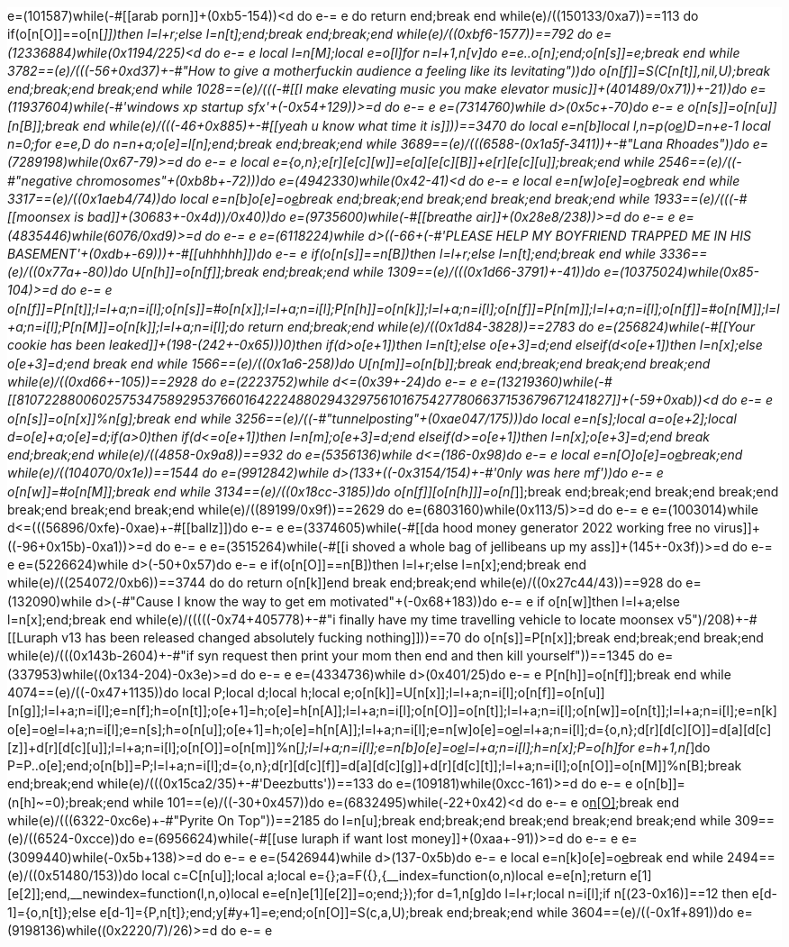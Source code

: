 e=(101587)while(-#[[arab porn]]+(0xb5-154))<d do e-= e do return end;break end while(e)/((150133/0xa7))==113 do if(o[n[O]]==o[n[_]])then l=l+r;else l=n[t];end;break end;break;end while(e)/((0xbf6-1577))==792 do e=(12336884)while(0x1194/225)<d do e-= e local l=n[M];local e=o[l]for n=l+1,n[v]do e=e..o[n];end;o[n[s]]=e;break end while 3782==(e)/(((-56+0xd37)+-#"How to give a motherfuckin audience a feeling like its levitating"))do o[n[f]]=S(C[n[t]],nil,U);break end;break;end break;end while 1028==(e)/(((-#[[I make elevating music you make elevator music]]+(401489/0x71))+-21))do e=(11937604)while(-#'windows xp startup sfx'+(-0x54+129))>=d do e-= e e=(7314760)while d>(0x5c+-70)do e-= e o[n[s]]=o[n[u]][n[B]];break end while(e)/(((-46+0x885)+-#[[yeah u know what time it is]]))==3470 do local e=n[b]local l,n=p(o[e](N(o,e+1,n[u])))D=n+e-1 local n=0;for e=e,D do n=n+a;o[e]=l[n];end;break end;break;end while 3689==(e)/(((6588-(0x1a5f-3411))+-#"Lana Rhoades"))do e=(7289198)while(0x67-79)>=d do e-= e local e={o,n};e[r][e[c][w]]=e[a][e[c][B]]+e[r][e[c][u]];break;end while 2546==(e)/((-#"negative chromosomes"+(0xb8b+-72)))do e=(4942330)while(0x42-41)<d do e-= e local e=n[w]o[e]=o[e](o[e+r])break end while 3317==(e)/((0x1aeb4/74))do local e=n[b]o[e]=o[e](N(o,e+a,n[t]))break end;break;end break;end break;end break;end while 1933==(e)/(((-#[[moonsex is bad]]+(30683+-0x4d))/0x40))do e=(9735600)while(-#[[breathe   air]]+(0x28e8/238))>=d do e-= e e=(4835446)while(6076/0xd9)>=d do e-= e e=(6118224)while d>((-66+(-#'PLEASE HELP MY BOYFRIEND TRAPPED ME IN HIS BASEMENT'+(0xdb+-69)))+-#[[uhhhhh]])do e-= e if(o[n[s]]==n[B])then l=l+r;else l=n[t];end;break end while 3336==(e)/((0x77a+-80))do U[n[h]]=o[n[f]];break end;break;end while 1309==(e)/(((0x1d66-3791)+-41))do e=(10375024)while(0x85-104)>=d do e-= e o[n[f]]=P[n[t]];l=l+a;n=i[l];o[n[s]]=#o[n[x]];l=l+a;n=i[l];P[n[h]]=o[n[k]];l=l+a;n=i[l];o[n[f]]=P[n[m]];l=l+a;n=i[l];o[n[f]]=#o[n[M]];l=l+a;n=i[l];P[n[M]]=o[n[k]];l=l+a;n=i[l];do return end;break;end while(e)/((0x1d84-3828))==2783 do e=(256824)while(-#[[Your cookie has been leaked]]+(198-(242+-0x65)))<d do e-= e local e=n[b];local d=o[e]local a=o[e+2];if(a>0)then if(d>o[e+1])then l=n[t];else o[e+3]=d;end elseif(d<o[e+1])then l=n[x];else o[e+3]=d;end break end while 1566==(e)/((0x1a6-258))do U[n[m]]=o[n[b]];break end;break;end break;end break;end while(e)/((0xd66+-105))==2928 do e=(2223752)while d<=(0x39+-24)do e-= e e=(13219360)while(-#[[81072288006025753475892953766016422248802943297561016754277806637153679671241827]]+(-59+0xab))<d do e-= e o[n[s]]=o[n[x]]%n[g];break end while 3256==(e)/((-#"tunnelposting"+(0xae047/175)))do local e=n[s];local a=o[e+2];local d=o[e]+a;o[e]=d;if(a>0)then if(d<=o[e+1])then l=n[m];o[e+3]=d;end elseif(d>=o[e+1])then l=n[x];o[e+3]=d;end break end;break;end while(e)/((4858-0x9a8))==932 do e=(5356136)while d<=(186-0x98)do e-= e local e=n[O]o[e]=o[e](N(o,e+a,D))break;end while(e)/((104070/0x1e))==1544 do e=(9912842)while d>(133+((-0x3154/154)+-#'0nly was here mf'))do e-= e o[n[w]]=#o[n[M]];break end while 3134==(e)/((0x18cc-3185))do o[n[f]][o[n[h]]]=o[n[_]];break end;break;end break;end break;end break;end break;end break;end while(e)/((89199/0x9f))==2629 do e=(6803160)while(0x113/5)>=d do e-= e e=(1003014)while d<=(((56896/0xfe)-0xae)+-#[[ballz]])do e-= e e=(3374605)while(-#[[da hood money generator 2022 working free no virus]]+((-96+0x15b)-0xa1))>=d do e-= e e=(3515264)while(-#[[i shoved a whole bag of jellibeans up my ass]]+(145+-0x3f))>=d do e-= e e=(5226624)while d>(-50+0x57)do e-= e if(o[n[O]]==n[B])then l=l+r;else l=n[x];end;break end while(e)/((254072/0xb6))==3744 do do return o[n[k]]end break end;break;end while(e)/((0x27c44/43))==928 do e=(132090)while d>(-#"Cause I know the way to get em motivated"+(-0x68+183))do e-= e if o[n[w]]then l=l+a;else l=n[x];end;break end while(e)/(((((-0x74+405778)+-#"i finally have my time travelling vehicle to locate moonsex v5")/208)+-#[[Luraph v13 has been released changed absolutely fucking nothing]]))==70 do o[n[s]]=P[n[x]];break end;break;end break;end while(e)/(((0x143b-2604)+-#"if syn request then print your mom then end and then kill yourself"))==1345 do e=(337953)while((0x134-204)-0x3e)>=d do e-= e e=(4334736)while d>(0x401/25)do e-= e P[n[h]]=o[n[f]];break end while 4074==(e)/((-0x47+1135))do local P;local d;local h;local e;o[n[k]]=U[n[x]];l=l+a;n=i[l];o[n[f]]=o[n[u]][n[g]];l=l+a;n=i[l];e=n[f];h=o[n[t]];o[e+1]=h;o[e]=h[n[A]];l=l+a;n=i[l];o[n[O]]=o[n[t]];l=l+a;n=i[l];o[n[w]]=o[n[t]];l=l+a;n=i[l];e=n[k]o[e]=o[e](N(o,e+a,n[M]))l=l+a;n=i[l];e=n[s];h=o[n[u]];o[e+1]=h;o[e]=h[n[A]];l=l+a;n=i[l];e=n[w]o[e]=o[e](o[e+r])l=l+a;n=i[l];d={o,n};d[r][d[c][O]]=d[a][d[c][z]]+d[r][d[c][u]];l=l+a;n=i[l];o[n[O]]=o[n[m]]%n[_];l=l+a;n=i[l];e=n[b]o[e]=o[e](o[e+r])l=l+a;n=i[l];h=n[x];P=o[h]for e=h+1,n[_]do P=P..o[e];end;o[n[b]]=P;l=l+a;n=i[l];d={o,n};d[r][d[c][f]]=d[a][d[c][g]]+d[r][d[c][t]];l=l+a;n=i[l];o[n[O]]=o[n[M]]%n[B];break end;break;end while(e)/(((0x15ca2/35)+-#'Deezbutts'))==133 do e=(109181)while(0xcc-161)>=d do e-= e o[n[b]]=(n[h]~=0);break;end while 101==(e)/((-30+0x457))do e=(6832495)while(-22+0x42)<d do e-= e o[n[O]]();break end while(e)/(((6322-0xc6e)+-#"Pyrite On Top"))==2185 do l=n[u];break end;break;end break;end break;end break;end while 309==(e)/((6524-0xcce))do e=(6956624)while(-#[[use luraph if want lost money]]+(0xaa+-91))>=d do e-= e e=(3099440)while(-0x5b+138)>=d do e-= e e=(5426944)while d>(137-0x5b)do e-= e local e=n[k]o[e]=o[e](N(o,e+a,D))break end while 2494==(e)/((0x51480/153))do local c=C[n[u]];local a;local e={};a=F({},{__index=function(o,n)local e=e[n];return e[1][e[2]];end,__newindex=function(l,n,o)local e=e[n]e[1][e[2]]=o;end;});for d=1,n[g]do l=l+r;local n=i[l];if n[(23-0x16)]==12 then e[d-1]={o,n[t]};else e[d-1]={P,n[t]};end;y[#y+1]=e;end;o[n[O]]=S(c,a,U);break end;break;end while 3604==(e)/((-0x1f+891))do e=(9198136)while((0x2220/7)/26)>=d do e-= e